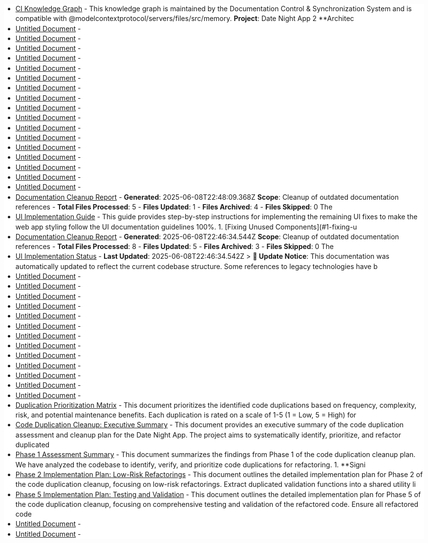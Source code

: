 - [CI Knowledge Graph](docs/graph/ci_knowledge.md) - This knowledge graph is maintained by the Documentation Control & Synchronization System and is compatible with @modelcontextprotocol/servers/files/src/memory. **Project**: Date Night App 2 **Architec
- [Untitled Document](docs/html/ANGULAR_BUILD_OPTIMIZATION.html) - 
- [Untitled Document](docs/html/CODE_FORMATTING.html) - 
- [Untitled Document](docs/html/CONFIG_INDEX.html) - 
- [Untitled Document](docs/html/DATABASE_SCHEMA_DETAIL.html) - 
- [Untitled Document](docs/html/DECENTRALIZED_DOCUMENTATION_SUMMARY.html) - 
- [Untitled Document](docs/html/DEPENDENCY_UPDATE_SUMMARY.html) - 
- [Untitled Document](docs/html/DOCUMENTATION-IMPROVEMENTS.html) - 
- [Untitled Document](docs/html/DOCUMENTATION_IMPROVEMENT_REVIEW.html) - 
- [Untitled Document](docs/html/FIXES.html) - 
- [Untitled Document](docs/html/LintingIssues.html) - 
- [Untitled Document](docs/html/REPORTS_MIGRATION_GUIDE.html) - 
- [Untitled Document](docs/html/SNYK_WORKFLOW_IMPROVEMENTS.html) - 
- [Untitled Document](docs/html/UI_UX_DOCUMENTATION.html) - 
- [Untitled Document](docs/html/WORKFLOW_FIXES.html) - 
- [Untitled Document](docs/html/WORKFLOW_LOGS_CHANGES.html) - 
- [Untitled Document](docs/html-docs/sample/SAMPLE_COMPONENT.html) - 
- [Untitled Document](docs/index.html) - 
- [Documentation Cleanup Report](docs/outdated/2025-06-08/DOCUMENTATION_CLEANUP_REPORT.md) - **Generated**: 2025-06-08T22:48:09.368Z **Scope**: Cleanup of outdated documentation references - **Total Files Processed**: 5 - **Files Updated**: 1 - **Files Archived**: 4 - **Files Skipped**: 0 The
- [UI Implementation Guide](docs/outdated/2025-06-08-2025-06-08-IMPLEMENTATION_GUIDE.md) - This guide provides step-by-step instructions for implementing the remaining UI fixes to make the web app styling follow the UI documentation guidelines 100%. 1. [Fixing Unused Components](#1-fixing-u
- [Documentation Cleanup Report](docs/outdated/2025-06-08-DOCUMENTATION_CLEANUP_REPORT.md) - **Generated**: 2025-06-08T22:46:34.544Z **Scope**: Cleanup of outdated documentation references - **Total Files Processed**: 8 - **Files Updated**: 5 - **Files Archived**: 3 - **Files Skipped**: 0 The
- [UI Implementation Status](docs/ui-docs/IMPLEMENTATION_STATUS.md) - **Last Updated**: 2025-06-08T22:46:34.542Z > **📝 Update Notice**: This documentation was automatically updated to reflect the current codebase structure. Some references to legacy technologies have b
- [Untitled Document](docs-html/general/angular-build-optimization.html) - 
- [Untitled Document](docs-html/general/authentication-flow.html) - 
- [Untitled Document](docs-html/general/codebase-analysis.html) - 
- [Untitled Document](docs-html/general/data-protection.html) - 
- [Untitled Document](docs-html/general/database-schema-detail.html) - 
- [Untitled Document](docs-html/general/deprecated.html) - 
- [Untitled Document](docs-html/general/documentation-link-check-report.html) - 
- [Untitled Document](docs-html/general/documentation-restructuring-summary.html) - 
- [Untitled Document](docs-html/general/emerald-implementation-summary.html) - 
- [Untitled Document](docs-html/general/emerald-ui-integration-guide.html) - 
- [Untitled Document](docs-html/general/end-to-end-encryption.html) - 
- [Untitled Document](docs-html/general/implementation-plan.html) - 
- [Untitled Document](docs-html/general/implementation-status.html) - 
- [Duplication Prioritization Matrix](phase1-assessment/duplication-prioritization.md) - This document prioritizes the identified code duplications based on frequency, complexity, risk, and potential maintenance benefits. Each duplication is rated on a scale of 1-5 (1 = Low, 5 = High) for
- [Code Duplication Cleanup: Executive Summary](phase1-assessment/executive-summary.md) - This document provides an executive summary of the code duplication assessment and cleanup plan for the Date Night App. The project aims to systematically identify, prioritize, and refactor duplicated
- [Phase 1 Assessment Summary](phase1-assessment/phase1-summary.md) - This document summarizes the findings from Phase 1 of the code duplication cleanup plan. We have analyzed the codebase to identify, verify, and prioritize code duplications for refactoring. 1. **Signi
- [Phase 2 Implementation Plan: Low-Risk Refactorings](phase1-assessment/phase2-implementation-plan.md) - This document outlines the detailed implementation plan for Phase 2 of the code duplication cleanup, focusing on low-risk refactorings. Extract duplicated validation functions into a shared utility li
- [Phase 5 Implementation Plan: Testing and Validation](phase1-assessment/phase5-implementation-plan.md) - This document outlines the detailed implementation plan for Phase 5 of the code duplication cleanup, focusing on comprehensive testing and validation of the refactored code. Ensure all refactored code
- [Untitled Document](scripts/templates/doc_template.html) - 
- [Untitled Document](server/components/ads/GLOSSARY.html) - 